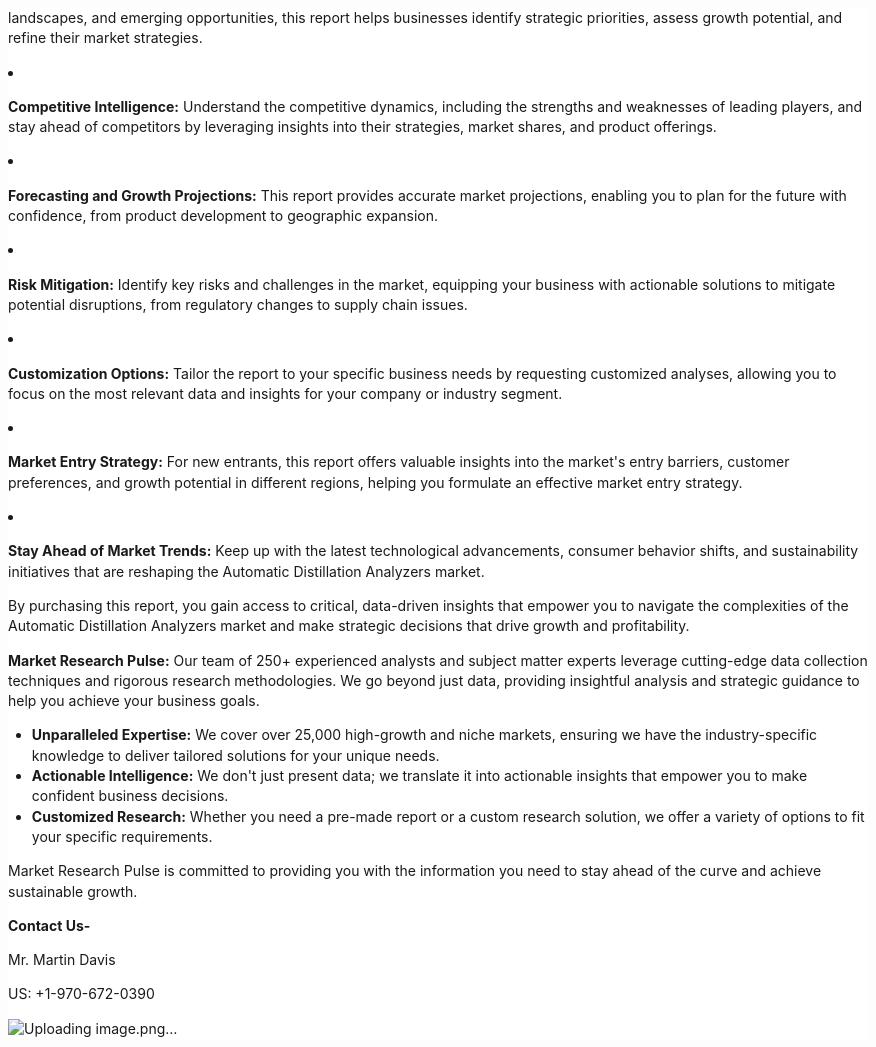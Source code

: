 landscapes, and emerging opportunities, this report helps businesses identify strategic priorities, assess growth potential, and refine their market strategies.</p></li><li><p><strong>Competitive Intelligence:</strong> Understand the competitive dynamics, including the strengths and weaknesses of leading players, and stay ahead of competitors by leveraging insights into their strategies, market shares, and product offerings.</p></li><li><p><strong>Forecasting and Growth Projections:</strong> This report provides accurate market projections, enabling you to plan for the future with confidence, from product development to geographic expansion.</p></li><li><p><strong>Risk Mitigation:</strong> Identify key risks and challenges in the market, equipping your business with actionable solutions to mitigate potential disruptions, from regulatory changes to supply chain issues.</p></li><li><p><strong>Customization Options:</strong> Tailor the report to your specific business needs by requesting customized analyses, allowing you to focus on the most relevant data and insights for your company or industry segment.</p></li><li><p><strong>Market Entry Strategy:</strong> For new entrants, this report offers valuable insights into the market's entry barriers, customer preferences, and growth potential in different regions, helping you formulate an effective market entry strategy.</p></li><li><p><strong>Stay Ahead of Market Trends:</strong> Keep up with the latest technological advancements, consumer behavior shifts, and sustainability initiatives that are reshaping the Automatic Distillation Analyzers market.</p></li></ol><p>By purchasing this report, you gain access to critical, data-driven insights that empower you to navigate the complexities of the Automatic Distillation Analyzers market and make strategic decisions that drive growth and profitability.</p><p><strong>Market Research Pulse:</strong>&nbsp;Our team of 250+ experienced analysts and subject matter experts leverage cutting-edge data collection techniques and rigorous research methodologies. We go beyond just data, providing insightful analysis and strategic guidance to help you achieve your business goals.</p><ul><li><strong>Unparalleled Expertise:</strong>&nbsp;We cover over 25,000 high-growth and niche markets, ensuring we have the industry-specific knowledge to deliver tailored solutions for your unique needs.</li><li><strong>Actionable Intelligence:</strong>&nbsp;We don't just present data; we translate it into actionable insights that empower you to make confident business decisions.</li><li><strong>Customized Research:</strong>&nbsp;Whether you need a pre-made report or a custom research solution, we offer a variety of options to fit your specific requirements.</li></ul><p>Market Research Pulse is committed to providing you with the information you need to stay ahead of the curve and achieve sustainable growth.</p><p><strong>Contact Us-</strong></p><p>Mr. Martin Davis</p><p>US: +1-970-672-0390</p>
![Uploading image.png…]()
